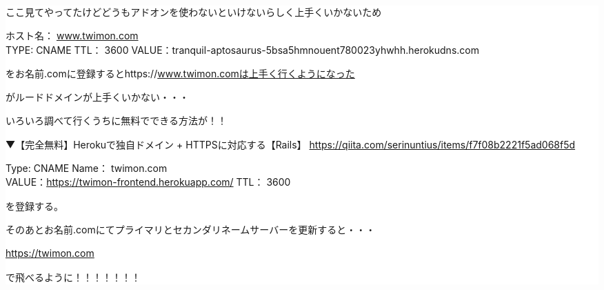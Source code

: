ここ見てやってたけどどうもアドオンを使わないといけないらしく上手くいかないため


ホスト名： www.twimon.com	
TYPE: CNAME	
TTL： 3600 
VALUE：tranquil-aptosaurus-5bsa5hmnouent780023yhwhh.herokudns.com

をお名前.comに登録するとhttps://www.twimon.comは上手く行くようになった

がルードドメインが上手くいかない・・・

いろいろ調べて行くうちに無料でできる方法が！！

▼【完全無料】Herokuで独自ドメイン + HTTPSに対応する【Rails】
https://qiita.com/serinuntius/items/f7f08b2221f5ad068f5d

Type: CNAME	
Name： twimon.com	
VALUE：https://twimon-frontend.herokuapp.com/
TTL： 3600 

を登録する。

そのあとお名前.comにてプライマリとセカンダリネームサーバーを更新すると・・・

https://twimon.com

で飛べるように！！！！！！！


